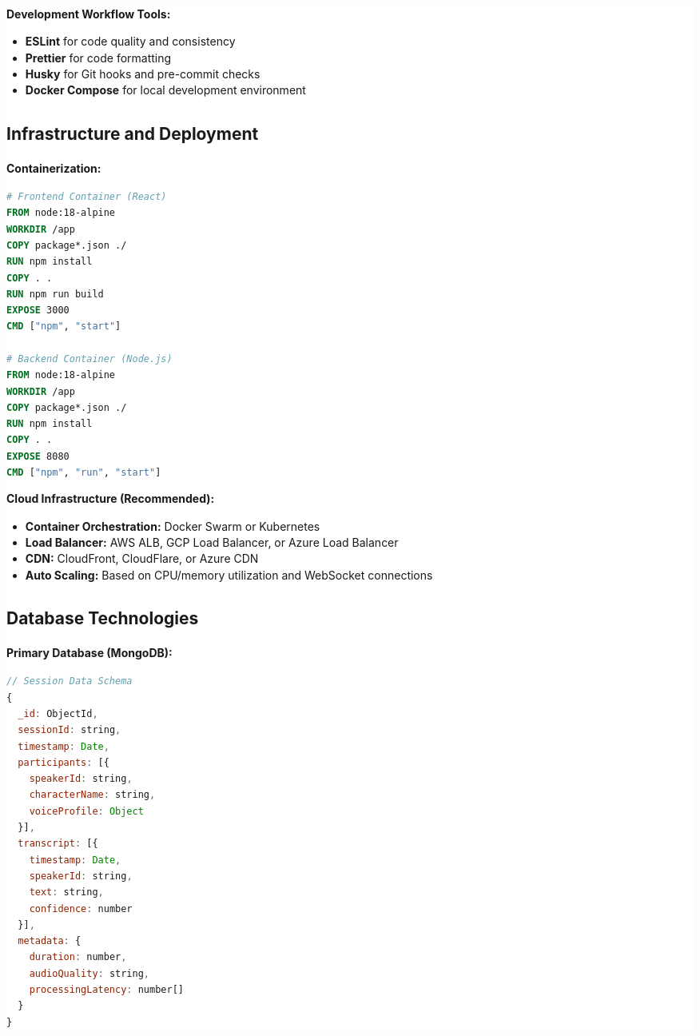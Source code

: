 **Development Workflow Tools:**

- **ESLint** for code quality and consistency
- **Prettier** for code formatting
- **Husky** for Git hooks and pre-commit checks
- **Docker Compose** for local development environment

## Infrastructure and Deployment

**Containerization:**

```dockerfile
# Frontend Container (React)
FROM node:18-alpine
WORKDIR /app
COPY package*.json ./
RUN npm install
COPY . .
RUN npm run build
EXPOSE 3000
CMD ["npm", "start"]

# Backend Container (Node.js)
FROM node:18-alpine
WORKDIR /app
COPY package*.json ./
RUN npm install
COPY . .
EXPOSE 8080
CMD ["npm", "run", "start"]
```

**Cloud Infrastructure (Recommended):**

- **Container Orchestration:** Docker Swarm or Kubernetes
- **Load Balancer:** AWS ALB, GCP Load Balancer, or Azure Load Balancer
- **CDN:** CloudFront, CloudFlare, or Azure CDN
- **Auto Scaling:** Based on CPU/memory utilization and WebSocket connections

## Database Technologies

**Primary Database (MongoDB):**

```javascript
// Session Data Schema
{
  _id: ObjectId,
  sessionId: string,
  timestamp: Date,
  participants: [{
    speakerId: string,
    characterName: string,
    voiceProfile: Object
  }],
  transcript: [{
    timestamp: Date,
    speakerId: string,
    text: string,
    confidence: number
  }],
  metadata: {
    duration: number,
    audioQuality: string,
    processingLatency: number[]
  }
}
```